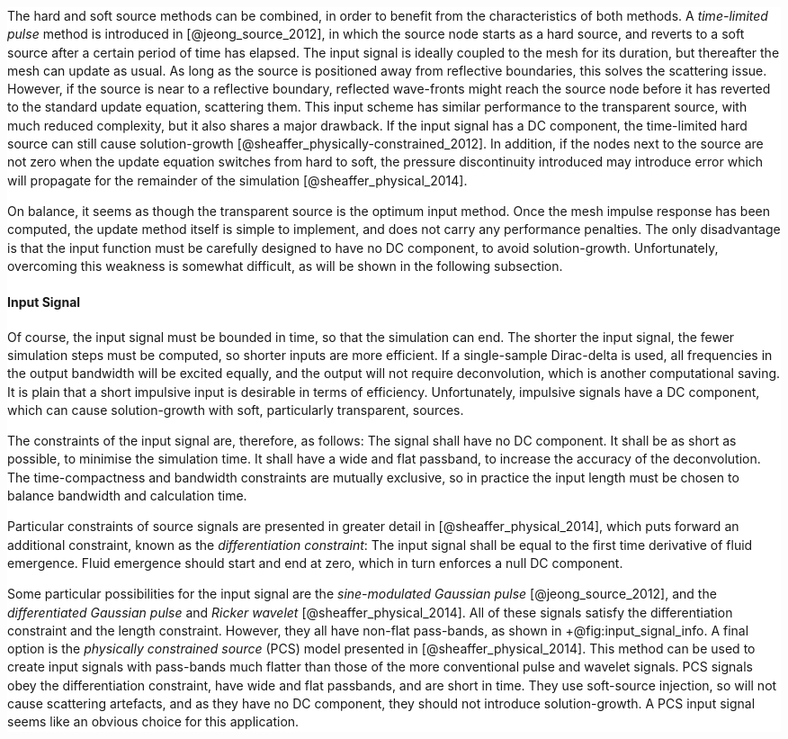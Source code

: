 The hard and soft source methods can be combined, in order to benefit from the
characteristics of both methods.  A *time-limited pulse* method is introduced
in [@jeong_source_2012], in which the source node starts as a hard source, and
reverts to a soft source after a certain period of time has elapsed.  The input
signal is ideally coupled to the mesh for its duration, but thereafter the mesh
can update as usual.  As long as the source is positioned away from reflective
boundaries, this solves the scattering issue.  However, if the source is near
to a reflective boundary, reflected wave-fronts might reach the source node
before it has reverted to the standard update equation, scattering them.  This
input scheme has similar performance to the transparent source, with much
reduced complexity, but it also shares a major drawback.  If the input signal
has a DC component, the time-limited hard source can still cause
solution-growth [@sheaffer_physically-constrained_2012].  In addition, if the
nodes next to the source are not zero when the update equation switches from
hard to soft, the pressure discontinuity introduced may introduce error which
will propagate for the remainder of the simulation [@sheaffer_physical_2014].

On balance, it seems as though the transparent source is the optimum input
method.  Once the mesh impulse response has been computed, the update method
itself is simple to implement, and does not carry any performance penalties.
The only disadvantage is that the input function must be carefully designed to
have no DC component, to avoid solution-growth.  Unfortunately, overcoming this
weakness is somewhat difficult, as will be shown in the following subsection.

#### Input Signal

Of course, the input signal must be bounded in time, so that the simulation can
end.  The shorter the input signal, the fewer simulation steps must be
computed, so shorter inputs are more efficient.  If a single-sample Dirac-delta
is used, all frequencies in the output bandwidth will be excited equally, and
the output will not require deconvolution, which is another computational
saving.  It is plain that a short impulsive input is desirable in terms of
efficiency.  Unfortunately, impulsive signals have a DC component, which can
cause solution-growth with soft, particularly transparent, sources.

The constraints of the input signal are, therefore, as follows: The signal
shall have no DC component.  It shall be as short as possible, to minimise the
simulation time.  It shall have a wide and flat passband, to increase the
accuracy of the deconvolution.  The time-compactness and bandwidth constraints
are mutually exclusive, so in practice the input length must be chosen to
balance bandwidth and calculation time.

Particular constraints of source signals are presented in greater detail in
[@sheaffer_physical_2014], which puts forward an additional constraint, known
as the *differentiation constraint*: The input signal shall be equal to the
first time derivative of fluid emergence.  Fluid emergence should start and end
at zero, which in turn enforces a null DC component.

Some particular possibilities for the input signal are the *sine-modulated
Gaussian pulse* [@jeong_source_2012], and the *differentiated Gaussian pulse*
and *Ricker wavelet* [@sheaffer_physical_2014].  All of these signals satisfy
the differentiation constraint and the length constraint.  However, they all
have non-flat pass-bands, as shown in +@fig:input_signal_info.  A final option
is the *physically constrained source* (PCS) model presented in
[@sheaffer_physical_2014].  This method can be used to create input signals
with pass-bands much flatter than those of the more conventional pulse and
wavelet signals. PCS signals obey the differentiation constraint, have wide and
flat passbands, and are short in time.  They use soft-source injection, so will
not cause scattering artefacts, and as they have no DC component, they should
not introduce solution-growth.  A PCS input signal seems like an obvious choice
for this application.
